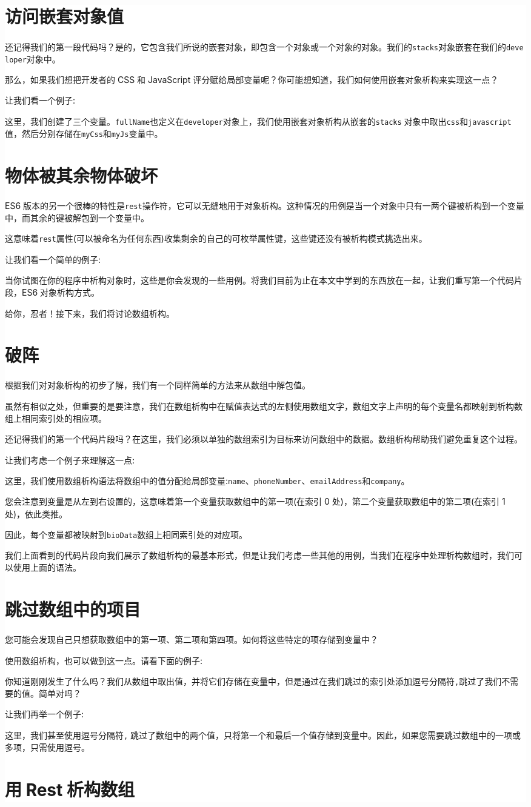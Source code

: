 # **访问嵌套对象值**

还记得我们的第一段代码吗？是的，它包含我们所说的嵌套对象，即包含一个对象或一个对象的对象。我们的`stacks`对象嵌套在我们的`developer`对象中。

那么，如果我们想把开发者的 CSS 和 JavaScript 评分赋给局部变量呢？你可能想知道，我们如何使用嵌套对象析构来实现这一点？

让我们看一个例子:

这里，我们创建了三个变量。`fullName`也定义在`developer`对象上，我们使用嵌套对象析构从嵌套的`stacks` 对象中取出`css`和`javascript`值，然后分别存储在`myCss`和`myJs`变量中。

# **物体被其余物体破坏**

ES6 版本的另一个很棒的特性是`rest`操作符，它可以无缝地用于对象析构。这种情况的用例是当一个对象中只有一两个键被析构到一个变量中，而其余的键被解包到一个变量中。

这意味着`rest`属性(可以被命名为任何东西)收集剩余的自己的可枚举属性键，这些键还没有被析构模式挑选出来。

让我们看一个简单的例子:

当你试图在你的程序中析构对象时，这些是你会发现的一些用例。将我们目前为止在本文中学到的东西放在一起，让我们重写第一个代码片段，ES6 对象析构方式。

给你，忍者！接下来，我们将讨论数组析构。

# **破阵**

根据我们对对象析构的初步了解，我们有一个同样简单的方法来从数组中解包值。

虽然有相似之处，但重要的是要注意，我们在数组析构中在赋值表达式的左侧使用数组文字，数组文字上声明的每个变量名都映射到析构数组上相同索引处的相应项。

还记得我们的第一个代码片段吗？在这里，我们必须以单独的数组索引为目标来访问数组中的数据。数组析构帮助我们避免重复这个过程。

让我们考虑一个例子来理解这一点:

这里，我们使用数组析构语法将数组中的值分配给局部变量:`name`、`phoneNumber`、`emailAddress`和`company`。

您会注意到变量是从左到右设置的，这意味着第一个变量获取数组中的第一项(在索引 0 处)，第二个变量获取数组中的第二项(在索引 1 处)，依此类推。

因此，每个变量都被映射到`bioData`数组上相同索引处的对应项。

我们上面看到的代码片段向我们展示了数组析构的最基本形式，但是让我们考虑一些其他的用例，当我们在程序中处理析构数组时，我们可以使用上面的语法。

# **跳过数组中的项目**

您可能会发现自己只想获取数组中的第一项、第二项和第四项。如何将这些特定的项存储到变量中？

使用数组析构，也可以做到这一点。请看下面的例子:

你知道刚刚发生了什么吗？我们从数组中取出值，并将它们存储在变量中，但是通过在我们跳过的索引处添加逗号分隔符`,`跳过了我们不需要的值。简单对吗？

让我们再举一个例子:

这里，我们甚至使用逗号分隔符`,` 跳过了数组中的两个值，只将第一个和最后一个值存储到变量中。因此，如果您需要跳过数组中的一项或多项，只需使用逗号。

# **用 Rest 析构数组**
